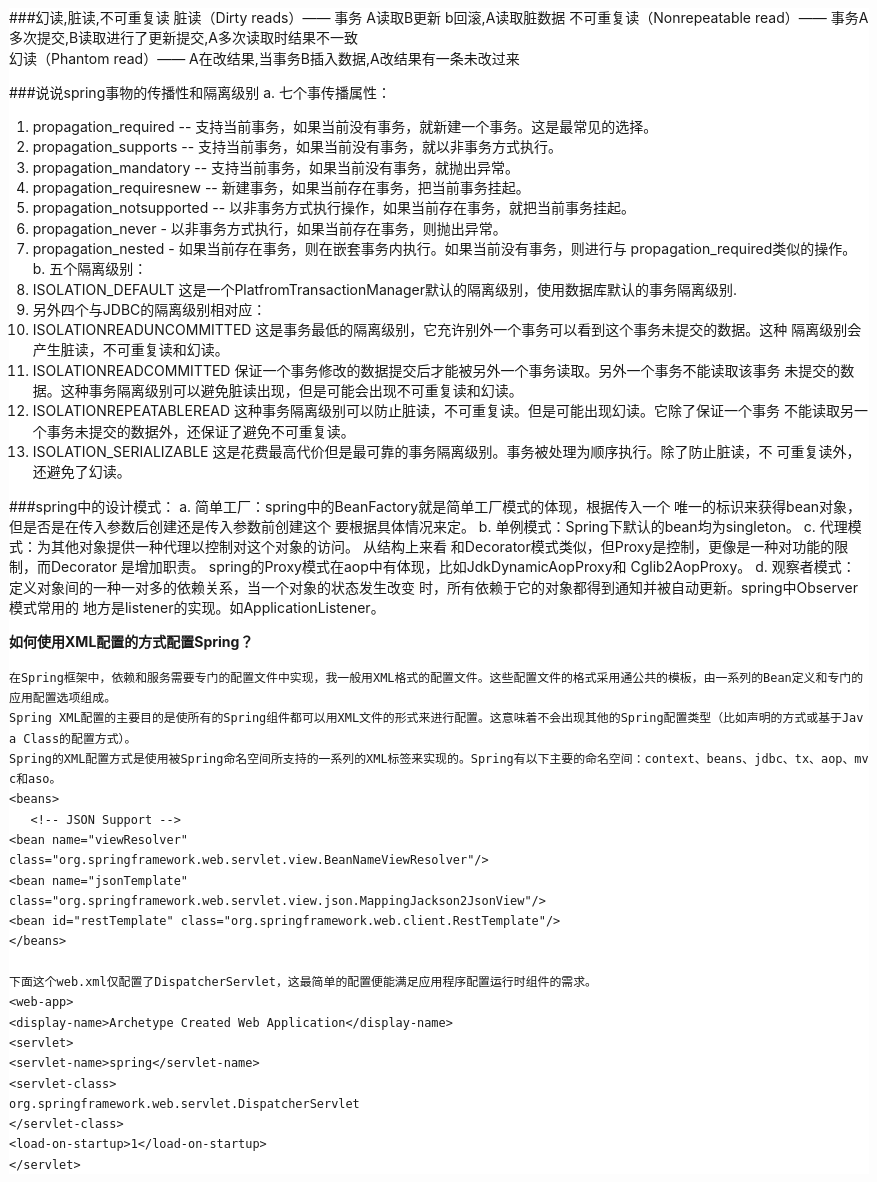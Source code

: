 ###幻读,脏读,不可重复读
脏读（Dirty reads）—— 事务 A读取B更新  b回滚,A读取脏数据
不可重复读（Nonrepeatable read）—— 事务A多次提交,B读取进行了更新提交,A多次读取时结果不一致      
幻读（Phantom read）—— A在改结果,当事务B插入数据,A改结果有一条未改过来


###说说spring事物的传播性和隔离级别
a. 七个事传播属性：
1. propagation_required -- ⽀持当前事务，如果当前没有事务，就新建⼀个事务。这是最常⻅的选择。
2. propagation_supports -- ⽀持当前事务，如果当前没有事务，就以⾮事务⽅式执⾏。
3. propagation_mandatory  -- ⽀持当前事务，如果当前没有事务，就抛出异常。
4. propagation_requiresnew -- 新建事务，如果当前存在事务，把当前事务挂起。
5. propagation_notsupported -- 以⾮事务⽅式执⾏操作，如果当前存在事务，就把当前事务挂起。
6. propagation_never - 以⾮事务⽅式执⾏，如果当前存在事务，则抛出异常。
7. propagation_nested - 如果当前存在事务，则在嵌套事务内执⾏。如果当前没有事务，则进⾏与
   propagation_required类似的操作。
   b. 五个隔离级别：
1. ISOLATION_DEFAULT 这是⼀个PlatfromTransactionManager默认的隔离级别，使⽤数据库默认的事务隔离级别.
2. 另外四个与JDBC的隔离级别相对应：
3. ISOLATIONREADUNCOMMITTED 这是事务最低的隔离级别，它充许别外⼀个事务可以看到这个事务未提交的数据。这种
   隔离级别会产⽣脏读，不可重复读和幻读。
4. ISOLATIONREADCOMMITTED 保证⼀个事务修改的数据提交后才能被另外⼀个事务读取。另外⼀个事务不能读取该事务
   未提交的数据。这种事务隔离级别可以避免脏读出现，但是可能会出现不可重复读和幻读。
5. ISOLATIONREPEATABLEREAD 这种事务隔离级别可以防⽌脏读，不可重复读。但是可能出现幻读。它除了保证⼀个事务
   不能读取另⼀个事务未提交的数据外，还保证了避免不可重复读。
6. ISOLATION_SERIALIZABLE 这是花费最⾼代价但是最可靠的事务隔离级别。事务被处理为顺序执⾏。除了防⽌脏读，不
   可重复读外，还避免了幻读。

###spring中的设计模式：
a. 简单⼯⼚：spring中的BeanFactory就是简单⼯⼚模式的体现，根据传⼊⼀个
唯⼀的标识来获得bean对象，但是否是在传⼊参数后创建还是传⼊参数前创建这个
要根据具体情况来定。
b. 单例模式：Spring下默认的bean均为singleton。
c. 代理模式：为其他对象提供⼀种代理以控制对这个对象的访问。 从结构上来看
和Decorator模式类似，但Proxy是控制，更像是⼀种对功能的限制，⽽Decorator
是增加职责。 spring的Proxy模式在aop中有体现，⽐如JdkDynamicAopProxy和
Cglib2AopProxy。
d. 观察者模式：定义对象间的⼀种⼀对多的依赖关系，当⼀个对象的状态发⽣改变
时，所有依赖于它的对象都得到通知并被⾃动更新。spring中Observer模式常⽤的
地⽅是listener的实现。如ApplicationListener。        


**如何使用XML配置的方式配置Spring？**       
```
在Spring框架中，依赖和服务需要专门的配置文件中实现，我一般用XML格式的配置文件。这些配置文件的格式采用通公共的模板，由一系列的Bean定义和专门的应用配置选项组成。
Spring XML配置的主要目的是使所有的Spring组件都可以用XML文件的形式来进行配置。这意味着不会出现其他的Spring配置类型（比如声明的方式或基于Java Class的配置方式）。
Spring的XML配置方式是使用被Spring命名空间所支持的一系列的XML标签来实现的。Spring有以下主要的命名空间：context、beans、jdbc、tx、aop、mvc和aso。
<beans>
   <!-- JSON Support -->
<bean name="viewResolver"
class="org.springframework.web.servlet.view.BeanNameViewResolver"/>
<bean name="jsonTemplate"
class="org.springframework.web.servlet.view.json.MappingJackson2JsonView"/>
<bean id="restTemplate" class="org.springframework.web.client.RestTemplate"/>
</beans>

下面这个web.xml仅配置了DispatcherServlet，这最简单的配置便能满足应用程序配置运行时组件的需求。
<web-app>
<display-name>Archetype Created Web Application</display-name>
<servlet>
<servlet-name>spring</servlet-name>
<servlet-class>
org.springframework.web.servlet.DispatcherServlet
</servlet-class>
<load-on-startup>1</load-on-startup>
</servlet>
```